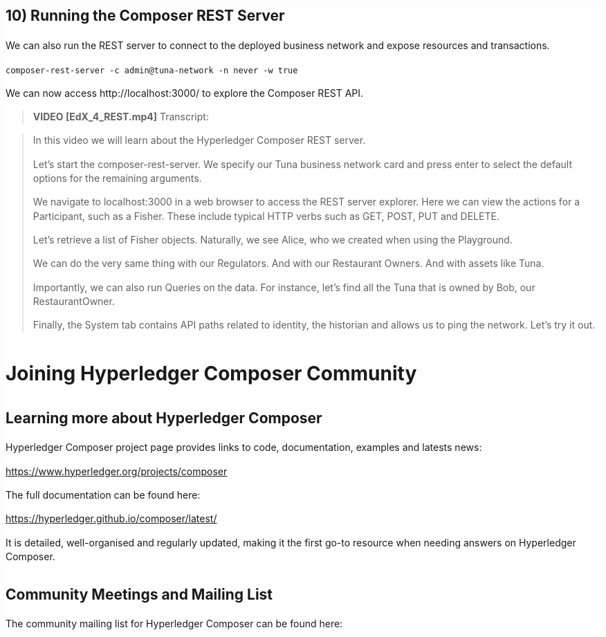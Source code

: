 ## 10) Running the Composer REST Server
We can also run the REST server to connect to the deployed business network and expose resources and transactions.

```
composer-rest-server -c admin@tuna-network -n never -w true
```

We can now access http://localhost:3000/ to explore the Composer REST API.

> **VIDEO [EdX_4_REST.mp4]**
> Transcript:

> In this video we will learn about the Hyperledger Composer REST server.
>
> Let’s start the composer-rest-server. We specify our Tuna business network card and press enter to select the default options for the remaining arguments.
>
> We navigate to localhost:3000 in a web browser to access the REST server explorer. Here we can view the actions for a Participant, such as a Fisher. These include typical HTTP verbs such as GET, POST, PUT and DELETE.
>
> Let’s retrieve a list of Fisher objects. Naturally, we see Alice, who we created when using the Playground.
>
> We can do the very same thing with our Regulators. And with our Restaurant Owners. And with assets like Tuna.
>
> Importantly, we can also run Queries on the data. For instance, let’s find all the Tuna that is owned by Bob, our RestaurantOwner.
>
> Finally, the System tab contains API paths related to identity, the historian and allows us to ping the network. Let’s try it out.

# Joining Hyperledger Composer Community

## Learning more about Hyperledger Composer
Hyperledger Composer project page provides links to code, documentation, examples and latests news:

https://www.hyperledger.org/projects/composer

The full documentation can be found here:

https://hyperledger.github.io/composer/latest/

It is detailed, well-organised and regularly updated, making it the first go-to resource when needing answers on Hyperledger Composer.

## Community Meetings and Mailing List

The community mailing list for Hyperledger Composer can be found here:
